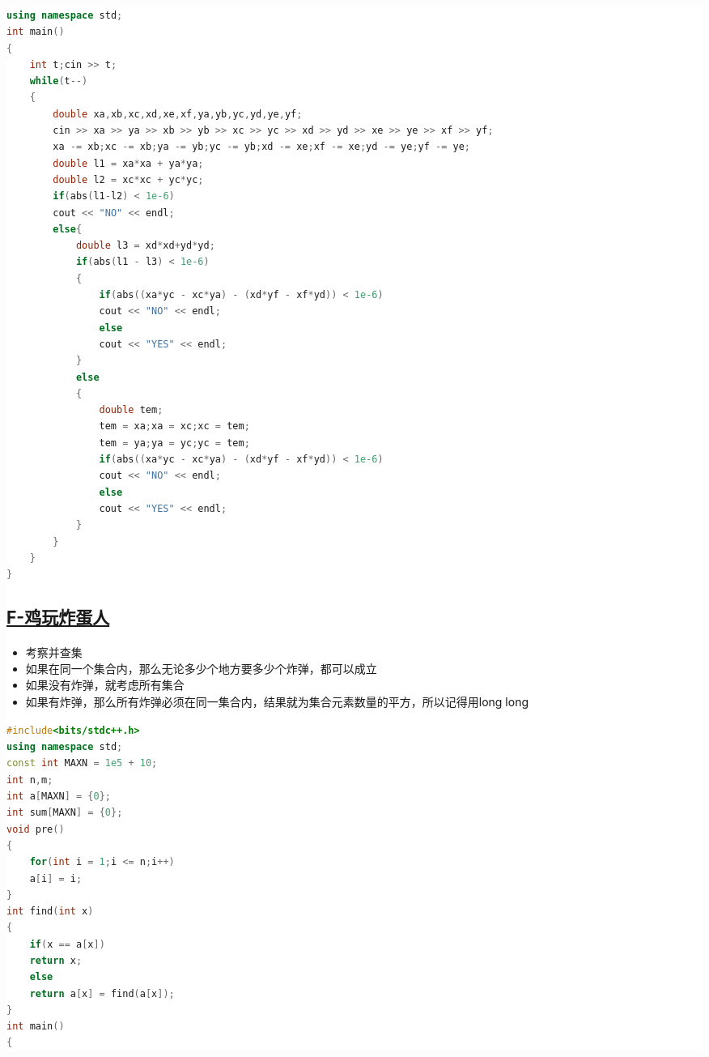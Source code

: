 ```c++
using namespace std;
int main()
{
	int t;cin >> t;
	while(t--)
	{
		double xa,xb,xc,xd,xe,xf,ya,yb,yc,yd,ye,yf;
		cin >> xa >> ya >> xb >> yb >> xc >> yc >> xd >> yd >> xe >> ye >> xf >> yf;
		xa -= xb;xc -= xb;ya -= yb;yc -= yb;xd -= xe;xf -= xe;yd -= ye;yf -= ye;
		double l1 = xa*xa + ya*ya;
		double l2 = xc*xc + yc*yc;
		if(abs(l1-l2) < 1e-6)
		cout << "NO" << endl;
		else{
			double l3 = xd*xd+yd*yd;
			if(abs(l1 - l3) < 1e-6)
			{
				if(abs((xa*yc - xc*ya) - (xd*yf - xf*yd)) < 1e-6)
				cout << "NO" << endl;
				else
				cout << "YES" << endl;	
			}
			else
			{
				double tem;
				tem = xa;xa = xc;xc = tem;
				tem = ya;ya = yc;yc = tem;
				if(abs((xa*yc - xc*ya) - (xd*yf - xf*yd)) < 1e-6)
				cout << "NO" << endl;
				else
				cout << "YES" << endl;
			}
		}
	}
}
```
## [F-鸡玩炸蛋人](https://ac.nowcoder.com/acm/contest/46800/F)
* 考察并查集
* 如果在同一个集合内，那么无论多少个地方要多少个炸弹，都可以成立
* 如果没有炸弹，就考虑所有集合
* 如果有炸弹，那么所有炸弹必须在同一集合内，结果就为集合元素数量的平方，所以记得用long long
```c++
#include<bits/stdc++.h>
using namespace std;
const int MAXN = 1e5 + 10;
int n,m;
int a[MAXN] = {0};
int sum[MAXN] = {0};
void pre()
{
	for(int i = 1;i <= n;i++)
	a[i] = i;
}
int find(int x)
{
	if(x == a[x])
	return x;
	else
	return a[x] = find(a[x]);
}
int main()
{
```